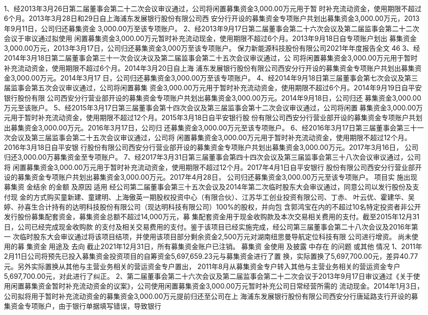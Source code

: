 1、经2013年3月26日第二届董事会第二十二次会议审议通过，公司将闲置募集资金3,000.00万元用于暂
时补充流动资金，使用期限不超过6个月。2013年3月28日和29日自上海浦东发展银行股份有限公司西
安分行开设的募集资金专项账户共划出募集资金3,000.00万元，2013年9月11日，公司归还募集资金
3,000.00万至该专项账户。
2、经2013年9月17日第二届董事会第二十六次会议及第二届监事会第二十二次会议于审议通过拟使用
闲置募集资金3,000.00万元暂时补充流动现金，使用期限不超过6个月。2013年9月18日自专项账户划出
募集资金3,000.00万元，2013年3月17日，公司归还募集资金3,000万至该专项账户。
保力新能源科技股份有限公司2021年年度报告全文
46
3、经2014年3月18日第二届董事会第三十一次会议决议及第二届监事会第二十五次会议审议通过，公
司将闲置募集资金3,000.00万元用于暂时补充流动资金，使用期限不超过6个月。2014年3月20日自上海
浦东发展银行股份有限公司西安分行开设的募集资金专项账户共划出募集资金3,000.00万元。2014年3月17
日，公司归还募集资金3,000.00万至该专项账户。
4、经2014年9月18日第三届董事会第七次会议及第三届监事会第五次会议审议通过，公司将闲置募集
资金3,000.00万元用于暂时补充流动资金，使用期限不超过6个月。2014年9月19日自平安银行股份有限
公司西安分行营业部开设的募集资金专项账户共划出募集资金3,000.00万元。2014年9月18日，公司归还
募集资金3,000.00万元至该账户。
5、经2015年3月17日第三届董事会第十四次会议及第三届监事会第十二次会议审议通过，公司将闲置
募集资金3,000.00万元用于暂时补充流动资金，使用期限不超过12个月。2015年3月18日自平安银行股
份有限公司西安分行营业部开设的募集资金专项账户共划出募集资金3,000.00万元。2016年3月17日，公司归
还募集资金3,000.00万元至该专项账户。
6、经2016年3月17日第三届董事会第三十一次会议及第三届监事会第二十五次会议审议通过，公司将
闲置募集资金3,000.00万元用于暂时补充流动资金，使用期限不超过12个月。2016年3月18日自平安银
行股份有限公司西安分行营业部开设的募集资金专项账户共划出募集资金3,000.00万元。2017年3月16日，
公司归还3,000.00万募集资金至专项账户。
7、经2017年3月31日第三届董事会第四十四次会议及第三届监事会第三十八次会议审议通过，公司将
闲置募集资金3,000.00万元用于暂时补充流动资金，使用期限不超过12个月。2017年4月1日自平安银行
股份有限公司西安分行营业部开设的募集资金专项账户共划出募集资金3,000.00万元。2017年4月28日，
公司归还募集资金3,000.00万元至该专项账户。
项目实
施出现
募集资
金结余
的金额
及原因
适用
经公司第二届董事会第三十五次会议及2014年第二次临时股东大会审议通过，同意公司以发行股份及支付现
金的方式购买童新建、童建明、上海傲英一期股权投资中心（有限合伙）、江苏华工创业投资有限公司、丁赤、
叶云优、霍建华、吴婷、孙喜生合计持有的达明科技股份有限公司（现达明科技有限公司）100%的股权，并向包
含郭鸿宝在内的不超过10名特定投资者非公开发行股份募集配套资金，募集资金总额不超过14,000万元，募
集配套资金用于现金收购款及本次交易相关费用的支付。截至2015年12月31日，公司已经完成现金收购款
的支付及相关交易费用的支付。鉴于该项目已经实施完成，经公司第三届董事会第二十八次会议及2016年第一
次临时股东大会审议通过将该项目结项，并使用该项目部分剩余资金2,500万元对湖南纽思曼导航定位科技有限
公司进行增资。
尚未使
用的募
集资金
用途及
去向
截止2021年12月31日，所有募集资金账户已注销。
募集资
金使用
及披露
中存在
的问题
或其他
情况
1、2011年2月11日公司将预先已投入募集资金投资项目的自筹资金5,697,659.23元与募集资金进行了置
换，实际置换了5,697,700.00元，差异40.77元。另外实际置换从其他与主营业务相关的营运资金专户置出，
2011年8月从募集资金专户转入其他与主营业务相关的营运资金专户5,697,700.00元，对此进行了纠正。
2、第二届董事会第二十六次会议及第二届监事会第二十二次会议于2013年9月17日审议通过《关于使
用闲置募集资金暂时补充流动资金的议案》，公司使用闲置募集资金3,000.00万元暂时补充公司日常经营所需的
流动现金。2014年1月3日，公司拟将用于暂时补充流动资金的募集资金3,000.00万元提前归还至公司在上
海浦东发展银行股份有限公司西安分行唐延路支行开设的募集资金专项账户，由于银行单据填写错误，导致银行